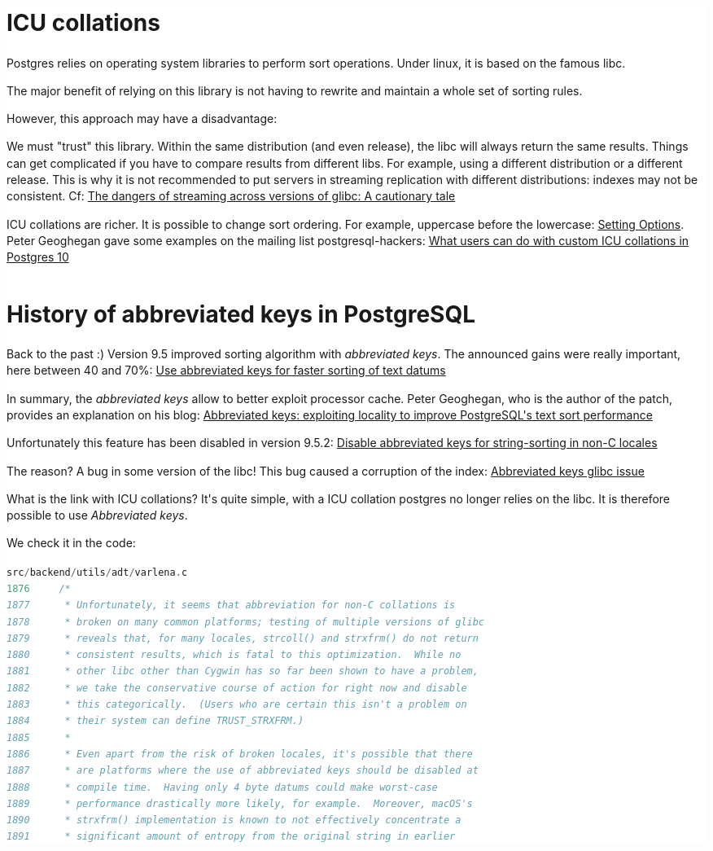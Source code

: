 # ICU collations

Postgres relies on operating system libraries to perform sort operations. Under linux, it is based on the famous libc.

The major benefit of relying on this library is not having to rewrite and maintain a whole set of sorting rules.

However, this approach may have a disadvantage:

We must "trust" this library. Within the same distribution (and even release), the libc will always return the same results. Things can get complicated if you have to compare results from different libs. For example, using a different distribution or a different release. This is why it is not recommended to put servers in streaming replication with different distributions: indexes may not be consistent. Cf: [The dangers of streaming across versions of glibc: A cautionary tale](https://www.postgresql.org/message-id/BA6132ED-1F6B-4A0B-AC22-81278F5AB81E@tripadvisor.com)

ICU collations are richer. It is possible to change sort ordering. For example, uppercase before the lowercase: [Setting Options](http://unicode.org/reports/tr35/tr35-collation.html#Setting_Options). Peter Geoghegan gave some examples on the mailing list postgresql-hackers: [What users can do with custom ICU collations in Postgres 10](https://www.postgresql.org/message-id/flat/CAH2-Wz%3Dbcgmk97YaZ3rs4OoCdn1nOco1HCfRGBCOOty0ztnCnA%40mail.gmail.com#CAH2-Wz=bcgmk97YaZ3rs4OoCdn1nOco1HCfRGBCOOty0ztnCnA@mail.gmail.com)

# History of abbreviated keys in PostgreSQL

Back to the past :) Version 9.5 improved sorting algorithm with _abbreviated keys_. The announced gains were really important, here between 40 and 70%: [Use abbreviated keys for faster sorting of text datums](https://www.depesz.com/2015/01/27/waiting-for-9-5-use-abbreviated-keys-for-faster-sorting-of-text-datums/)

In summary, the _abbreviated keys_ allow to better exploit processor cache. Peter Geoghegan, who is the author of the patch, provides an explanation on his blog: [Abbreviated keys: exploiting locality to improve PostgreSQL's text sort performance ](http://pgeoghegan.blogspot.fr/2015/01/abbreviated-keys-exploiting-locality-to.html)

Unfortunately this feature has been disabled in version 9.5.2: [Disable abbreviated keys for string-sorting in non-C locales](https://git.postgresql.org/gitweb/?p=postgresql.git;a=commitdiff;h=8aa6e97805a79eb30ac9c36acb1126280c2ffbdf)

The reason? A bug in some version of the libc! This bug caused a corruption of the index: [Abbreviated keys glibc issue](https://wiki.postgresql.org/wiki/Abbreviated_keys_glibc_issue)

What is the link with ICU collations? It's quite simple, with a ICU collation postgres no longer relies on the libc. It is therefore possible to use _Abbreviated keys_.

We check it in the code:

```C
src/backend/utils/adt/varlena.c
1876     /*
1877      * Unfortunately, it seems that abbreviation for non-C collations is
1878      * broken on many common platforms; testing of multiple versions of glibc
1879      * reveals that, for many locales, strcoll() and strxfrm() do not return
1880      * consistent results, which is fatal to this optimization.  While no
1881      * other libc other than Cygwin has so far been shown to have a problem,
1882      * we take the conservative course of action for right now and disable
1883      * this categorically.  (Users who are certain this isn't a problem on
1884      * their system can define TRUST_STRXFRM.)
1885      *
1886      * Even apart from the risk of broken locales, it's possible that there
1887      * are platforms where the use of abbreviated keys should be disabled at
1888      * compile time.  Having only 4 byte datums could make worst-case
1889      * performance drastically more likely, for example.  Moreover, macOS's
1890      * strxfrm() implementation is known to not effectively concentrate a
1891      * significant amount of entropy from the original string in earlier
```